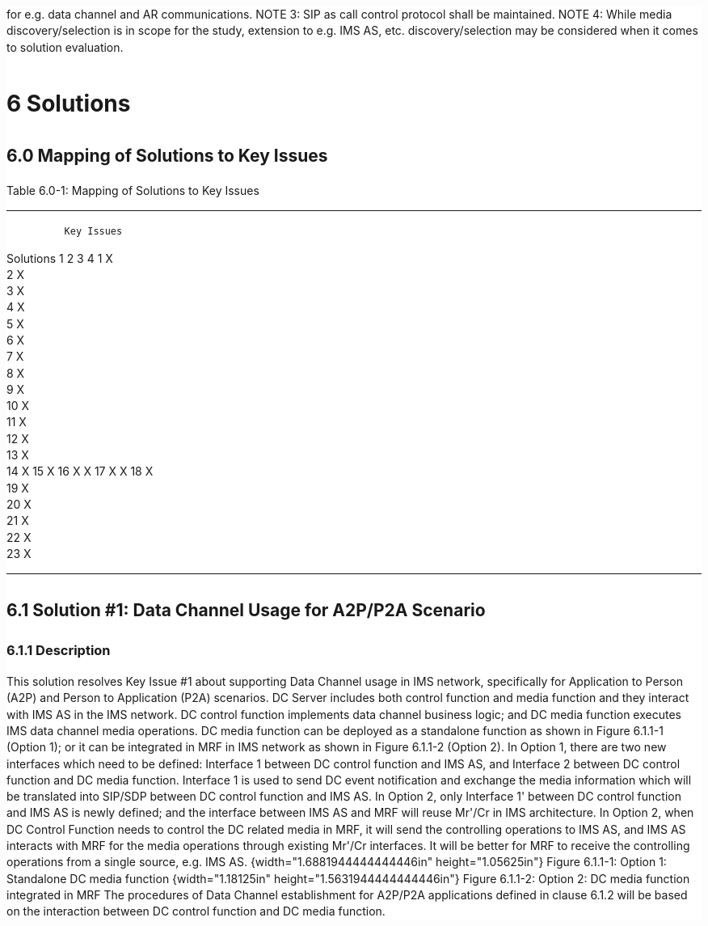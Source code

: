 for e.g. data channel and AR communications.
NOTE 3: SIP as call control protocol shall be maintained.
NOTE 4: While media discovery/selection is in scope for the study, extension
to e.g. IMS AS, etc. discovery/selection may be considered when it comes to
solution evaluation.
# 6 Solutions
## 6.0 Mapping of Solutions to Key Issues
Table 6.0-1: Mapping of Solutions to Key Issues
* * *
              Key Issues
Solutions 1 2 3 4 1 X  
2 X  
3 X  
4 X  
5 X  
6 X  
7 X  
8 X  
9 X  
10 X  
11 X  
12 X  
13 X  
14 X 15 X 16 X X 17 X X 18 X  
19 X  
20 X  
21 X  
22 X  
23 X
* * *
## 6.1 Solution #1: Data Channel Usage for A2P/P2A Scenario
### 6.1.1 Description
This solution resolves Key Issue #1 about supporting Data Channel usage in IMS
network, specifically for Application to Person (A2P) and Person to
Application (P2A) scenarios.
DC Server includes both control function and media function and they interact
with IMS AS in the IMS network. DC control function implements data channel
business logic; and DC media function executes IMS data channel media
operations. DC media function can be deployed as a standalone function as
shown in Figure 6.1.1-1 (Option 1); or it can be integrated in MRF in IMS
network as shown in Figure 6.1.1-2 (Option 2). In Option 1, there are two new
interfaces which need to be defined: Interface 1 between DC control function
and IMS AS, and Interface 2 between DC control function and DC media function.
Interface 1 is used to send DC event notification and exchange the media
information which will be translated into SIP/SDP between DC control function
and IMS AS. In Option 2, only Interface 1\' between DC control function and
IMS AS is newly defined; and the interface between IMS AS and MRF will reuse
Mr\'/Cr in IMS architecture. In Option 2, when DC Control Function needs to
control the DC related media in MRF, it will send the controlling operations
to IMS AS, and IMS AS interacts with MRF for the media operations through
existing Mr\'/Cr interfaces. It will be better for MRF to receive the
controlling operations from a single source, e.g. IMS AS.
{width="1.6881944444444446in" height="1.05625in"}
Figure 6.1.1-1: Option 1: Standalone DC media function
{width="1.18125in" height="1.5631944444444446in"}
Figure 6.1.1-2: Option 2: DC media function integrated in MRF
The procedures of Data Channel establishment for A2P/P2A applications defined
in clause 6.1.2 will be based on the interaction between DC control function
and DC media function.